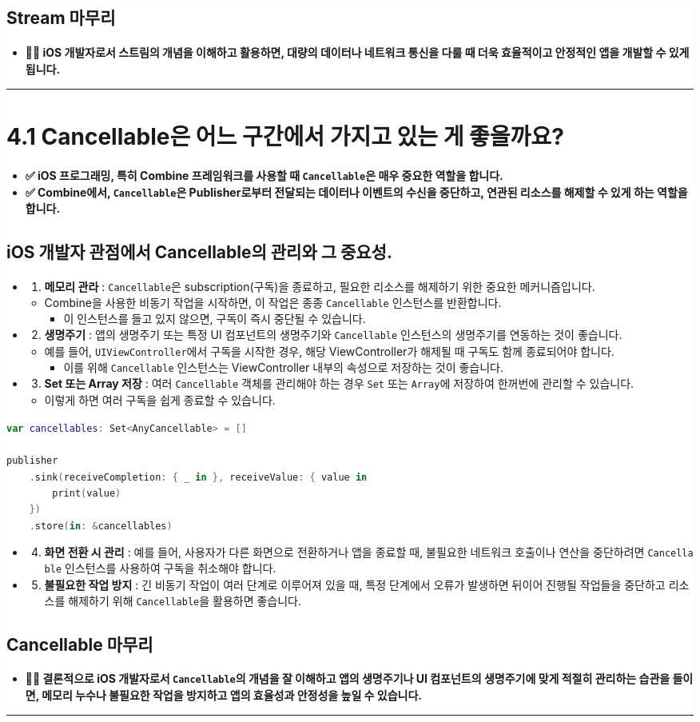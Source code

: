 ## Stream 마무리

- **🙋‍♂️ iOS 개발자로서 스트림의 개념을 이해하고 활용하면, 대량의 데이터나 네트워크 통신을 다룰 때 더욱 효율적이고 안정적인 앱을 개발할 수 있게 됩니다.**

---

# 4.1 Cancellable은 어느 구간에서 가지고 있는 게 좋을까요?

- **✅ iOS 프로그래밍, 특히 Combine 프레임워크를 사용할 때 `Cancellable`은 매우 중요한 역할을 합니다.**
- **✅ Combine에서, `Cancellable`은 Publisher로부터 전달되는 데이터나 이벤트의 수신을 중단하고, 연관된 리소스를 해제할 수 있게 하는 역할을 합니다.**

## iOS 개발자 관점에서 Cancellable의 관리와 그 중요성.

- 1. **메모리 관라** : `Cancellable`은 subscription(구독)을 종료하고, 필요한 리소스를 해제하기 위한 중요한 메커니즘입니다.
    - Combine을 사용한 비동기 작업을 시작하면, 이 작업은 종종 `Cancellable` 인스턴스를 반환합니다.
        - 이 인스턴스를 들고 있지 않으면, 구독이 즉시 중단될 수 있습니다.
- 2. **생명주기** : 앱의 생명주기 또는 특정 UI 컴포넌트의 생명주기와 `Cancellable` 인스턴스의 생명주기를 연동하는 것이 좋습니다.
    - 예를 들어, `UIViewController`에서 구독을 시작한 경우, 해당 ViewController가 해제될 때 구독도 함께 종료되어야 합니다.
        - 이를 위해 `Cancellable` 인스턴스는 ViewController 내부의 속성으로 저장하는 것이 좋습니다.
- 3. **Set 또는 Array 저장** : 여러 `Cancellable` 객체를 관리해야 하는 경우 `Set` 또는 `Array`에 저장하여 한꺼번에 관리할 수 있습니다.
    - 이렇게 하면 여러 구독을 쉽게 종료할 수 있습니다.

```swift
var cancellables: Set<AnyCancellable> = []

publisher
    .sink(receiveCompletion: { _ in }, receiveValue: { value in
        print(value)
    })
    .store(in: &cancellables)
```

- 4. **화면 전환 시 관리** : 예를 들어, 사용자가 다른 화면으로 전환하거나 앱을 종료할 때, 불필요한 네트워크 호출이나 연산을 중단하려면 `Cancellable` 인스턴스를 사용하여 구독을 취소해야 합니다.
- 5. **불필요한 작업 방지** : 긴 비동기 작업이 여러 단계로 이루어져 있을 때, 특정 단계에서 오류가 발생하면 뒤이어 진행될 작업들을 중단하고 리소스를 해제하기 위해 `Cancellable`을 활용하면 좋습니다.

## Cancellable 마무리

- **🙋‍♂️ 결론적으로 iOS 개발자로서 `Cancellable`의 개념을 잘 이해하고 앱의 생명주기나 UI 컴포넌트의 생명주기에 맞게 적절히 관리하는 습관을 들이면, 메모리 누수나 불필요한 작업을 방지하고 앱의 효율성과 안정성을 높일 수 있습니다.**

---
